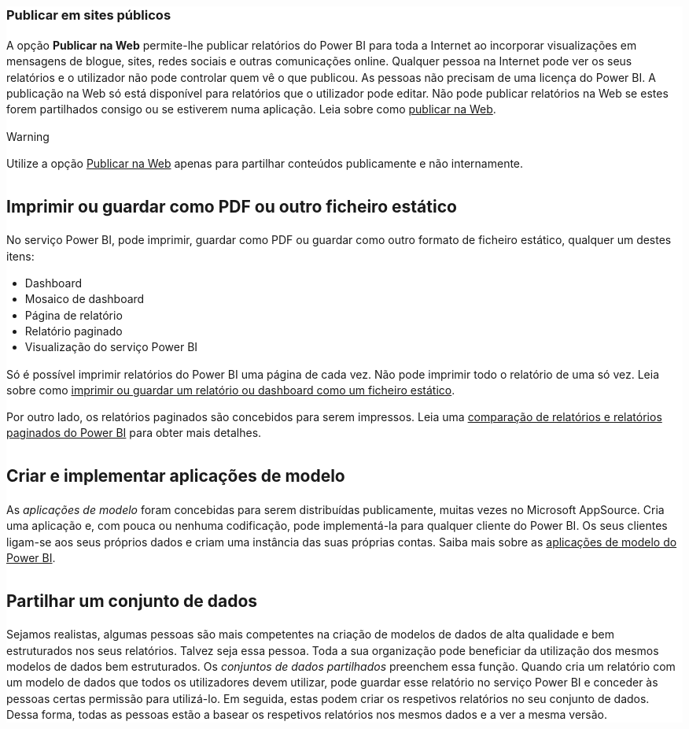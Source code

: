 ### <a name="publish-to-public-web-sites"></a>Publicar em sites públicos

A opção **Publicar na Web** permite-lhe publicar relatórios do Power BI para toda a Internet ao incorporar visualizações em mensagens de blogue, sites, redes sociais e outras comunicações online. Qualquer pessoa na Internet pode ver os seus relatórios e o utilizador não pode controlar quem vê o que publicou. As pessoas não precisam de uma licença do Power BI. A publicação na Web só está disponível para relatórios que o utilizador pode editar. Não pode publicar relatórios na Web se estes forem partilhados consigo ou se estiverem numa aplicação. Leia sobre como [publicar na Web](service-publish-to-web.md).

>[!Warning]
>Utilize a opção [Publicar na Web](service-publish-to-web.md) apenas para partilhar conteúdos publicamente e não internamente.

## <a name="print-or-save-as-pdf-or-other-static-file"></a>Imprimir ou guardar como PDF ou outro ficheiro estático

No serviço Power BI, pode imprimir, guardar como PDF ou guardar como outro formato de ficheiro estático, qualquer um destes itens:

- Dashboard
- Mosaico de dashboard
- Página de relatório
- Relatório paginado
- Visualização do serviço Power BI 

Só é possível imprimir relatórios do Power BI uma página de cada vez. Não pode imprimir todo o relatório de uma só vez. Leia sobre como [imprimir ou guardar um relatório ou dashboard como um ficheiro estático](../consumer/end-user-print.md).

Por outro lado, os relatórios paginados são concebidos para serem impressos. Leia uma [comparação de relatórios e relatórios paginados do Power BI](../paginated-reports/paginated-reports-report-builder-power-bi.md#compare-power-bi-reports-and-paginated-reports) para obter mais detalhes. 

## <a name="create-and-deploy-template-apps"></a>Criar e implementar aplicações de modelo

As *aplicações de modelo* foram concebidas para serem distribuídas publicamente, muitas vezes no Microsoft AppSource. Cria uma aplicação e, com pouca ou nenhuma codificação, pode implementá-la para qualquer cliente do Power BI. Os seus clientes ligam-se aos seus próprios dados e criam uma instância das suas próprias contas. Saiba mais sobre as [aplicações de modelo do Power BI](../connect-data/service-template-apps-overview.md).

## <a name="share-a-dataset"></a>Partilhar um conjunto de dados

Sejamos realistas, algumas pessoas são mais competentes na criação de modelos de dados de alta qualidade e bem estruturados nos seus relatórios. Talvez seja essa pessoa. Toda a sua organização pode beneficiar da utilização dos mesmos modelos de dados bem estruturados. Os *conjuntos de dados partilhados* preenchem essa função. Quando cria um relatório com um modelo de dados que todos os utilizadores devem utilizar, pode guardar esse relatório no serviço Power BI e conceder às pessoas certas permissão para utilizá-lo. Em seguida, estas podem criar os respetivos relatórios no seu conjunto de dados. Dessa forma, todas as pessoas estão a basear os respetivos relatórios nos mesmos dados e a ver a mesma versão.
